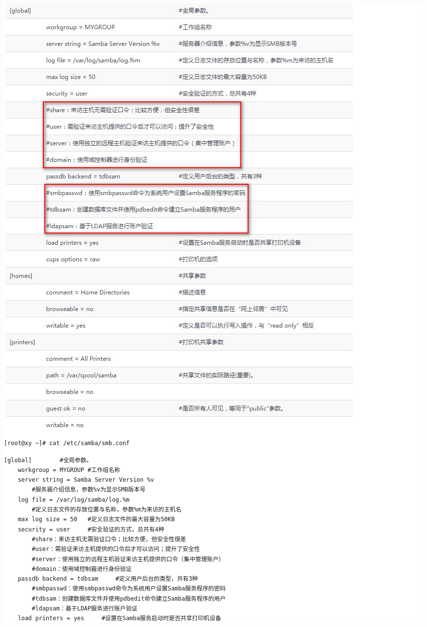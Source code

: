 ![Samba参数](https://raw.githubusercontent.com/anyue-1993/Linux/master/notes/img/Samba参数.jpg)  

`[root@xy ~]# cat /etc/samba/smb.conf`  

	[global]		#全局参数。
		workgroup = MYGROUP	#工作组名称
		server string = Samba Server Version %v	   
			#服务器介绍信息，参数%v为显示SMB版本号
		log file = /var/log/samba/log.%m	      
			#定义日志文件的存放位置与名称，参数%m为来访的主机名
		max log size = 50	#定义日志文件的最大容量为50KB
		security = user		#安全验证的方式，总共有4种
			#share：来访主机无需验证口令；比较方便，但安全性很差
			#user：需验证来访主机提供的口令后才可以访问；提升了安全性
			#server：使用独立的远程主机验证来访主机提供的口令（集中管理账户）
			#domain：使用域控制器进行身份验证
		passdb backend = tdbsam		#定义用户后台的类型，共有3种
			#smbpasswd：使用smbpasswd命令为系统用户设置Samba服务程序的密码
			#tdbsam：创建数据库文件并使用pdbedit命令建立Samba服务程序的用户
			#ldapsam：基于LDAP服务进行账户验证
		load printers = yes		#设置在Samba服务启动时是否共享打印机设备